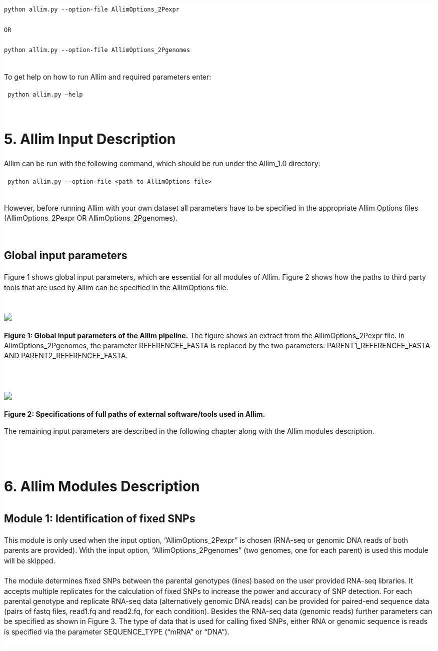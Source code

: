 <pre><code>python allim.py --option-file AllimOptions_2Pexpr<br>
OR<br>
python allim.py --option-file AllimOptions_2Pgenomes<br>
</code></pre>

To get help on how to run Allim and required parameters enter:<br>
<pre><code>	python allim.py –help<br>
</code></pre>



<h1>5. Allim Input Description</h1>
Allim can be run with the following command, which should be run under the Allim_1.0 directory:<br>
<pre><code>	python allim.py --option-file &lt;path to AllimOptions file&gt;<br>
</code></pre>

However, before running Allim with your own dataset all parameters have to be specified in the appropriate Allim Options files (AllimOptions_2Pexpr OR AllimOptions_2Pgenomes).<br>
<br>
<h2>Global input parameters</h2>

Figure 1 shows global input parameters, which are essential for all modules of Allim. Figure 2 shows how the paths to third party tools that are used by Allim can be specified in the AllimOptions file.<br>
<br>
<br>
<img src='http://allim.googlecode.com/files/global-parameters.png' />

<b>Figure 1: Global input parameters of the Allim pipeline.</b> The figure shows an extract from the AllimOptions_2Pexpr file. In AlimOptions_2Pgenomes, the parameter REFERENCEE_FASTA is replaced by the two parameters: PARENT1_REFERENCEE_FASTA AND PARENT2_REFERENCEE_FASTA.<br>
<br>
<br>
<br>
<img src='http://allim.googlecode.com/files/third-party-softwares.png' />

<b>Figure 2: Specifications of full paths of external software/tools used in Allim.</b>



The remaining input parameters are described in the following chapter along with the Allim modules description.<br>
<br>
<br>
<h1>6. Allim Modules Description</h1>
<h2>Module 1: Identification of fixed SNPs</h2>
This module is only used when the input option, “AllimOptions_2Pexpr” is chosen (RNA-seq or genomic DNA reads of both parents are provided). With the input option, “AllimOptions_2Pgenomes” (two genomes, one for each parent) is used this module will be skipped.<br>
<br>
The module determines fixed SNPs between the parental genotypes (lines) based on the user provided RNA-seq libraries. It accepts multiple replicates for the calculation of fixed SNPs to increase the power and accuracy of SNP detection. For each parental genotype and replicate RNA-seq data (alternatively genomic DNA reads) can be provided for paired-end sequence data (pairs of fastq files, read1.fq and read2.fq, for each condition). Besides the RNA-seq data (genomic reads) further parameters can be specified as shown in Figure 3. The type of data that is used for calling fixed SNPs, either RNA or genomic sequence is reads is specified via the parameter SEQUENCE_TYPE (“mRNA” or “DNA”).<br>
<br>